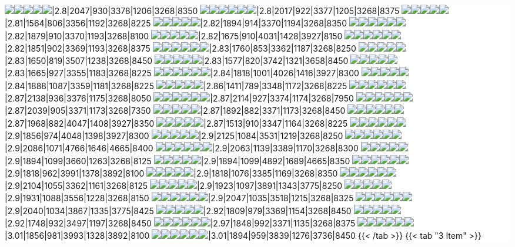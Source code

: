 ![](/item/3004.png)![](/item/3046.png)![](/item/1053.png)![](/item/1055.png)![](/item/1038.png)|2.8|2047|930|3378|1206|3268|8350
![](/item/6693.png)![](/item/3046.png)![](/item/1053.png)![](/item/1055.png)![](/item/1037.png)![](/item/1036.png)|2.8|2017|922|3377|1205|3268|8375
![](/item/3046.png)![](/item/3115.png)![](/item/1053.png)![](/item/1055.png)![](/item/1037.png)|2.81|1564|806|3356|1192|3268|8225
![](/item/3004.png)![](/item/3085.png)![](/item/1053.png)![](/item/1055.png)![](/item/1038.png)|2.82|1894|914|3370|1194|3268|8350
![](/item/3179.png)![](/item/3085.png)![](/item/1053.png)![](/item/1055.png)![](/item/1038.png)![](/item/1036.png)|2.82|1879|910|3370|1193|3268|8100
![](/item/3091.png)![](/item/6333.png)![](/item/1001.png)![](/item/1053.png)![](/item/1055.png)|2.82|1675|910|4031|1428|3927|8150
![](/item/6693.png)![](/item/3085.png)![](/item/1053.png)![](/item/1055.png)![](/item/1037.png)![](/item/1036.png)|2.82|1851|902|3369|1193|3268|8375
![](/item/3006.png)![](/item/3115.png)![](/item/1053.png)![](/item/1055.png)![](/item/1038.png)![](/item/1038.png)|2.83|1760|853|3362|1187|3268|8250
![](/item/3156.png)![](/item/3115.png)![](/item/1053.png)![](/item/1055.png)![](/item/3006.png)|2.83|1650|819|3507|1238|3268|8450
![](/item/6609.png)![](/item/3115.png)![](/item/1053.png)![](/item/1055.png)![](/item/3006.png)|2.83|1577|820|3742|1321|3658|8450
![](/item/3046.png)![](/item/3091.png)![](/item/1053.png)![](/item/1055.png)![](/item/1037.png)|2.83|1665|927|3355|1183|3268|8225
![](/item/6672.png)![](/item/6333.png)![](/item/1001.png)![](/item/1053.png)![](/item/1055.png)![](/item/1036.png)|2.84|1818|1001|4026|1416|3927|8300
![](/item/3095.png)![](/item/3094.png)![](/item/1053.png)![](/item/1055.png)![](/item/1037.png)|2.84|1888|1087|3359|1181|3268|8225
![](/item/3085.png)![](/item/3115.png)![](/item/1053.png)![](/item/1055.png)![](/item/1037.png)|2.86|1411|789|3348|1172|3268|8225
![](/item/6693.png)![](/item/3006.png)![](/item/1053.png)![](/item/1055.png)![](/item/1038.png)![](/item/1038.png)|2.87|2138|936|3376|1175|3268|8050
![](/item/3004.png)![](/item/3006.png)![](/item/1053.png)![](/item/1055.png)![](/item/1038.png)![](/item/1038.png)|2.87|2114|927|3374|1174|3268|7950
![](/item/3179.png)![](/item/3006.png)![](/item/1053.png)![](/item/1055.png)![](/item/1038.png)![](/item/1038.png)|2.87|2039|905|3371|1173|3268|7350
![](/item/6693.png)![](/item/3139.png)![](/item/1053.png)![](/item/1055.png)![](/item/3006.png)|2.87|1892|882|3371|1173|3268|8450
![](/item/3006.png)![](/item/6333.png)![](/item/1053.png)![](/item/1055.png)![](/item/1038.png)![](/item/1038.png)|2.87|1968|882|4047|1408|3927|8350
![](/item/3091.png)![](/item/3085.png)![](/item/1053.png)![](/item/1055.png)![](/item/1037.png)|2.87|1513|910|3347|1164|3268|8225
![](/item/3087.png)![](/item/6333.png)![](/item/1001.png)![](/item/1053.png)![](/item/1055.png)![](/item/1036.png)|2.9|1856|974|4048|1398|3927|8300
![](/item/3072.png)![](/item/3087.png)![](/item/1001.png)![](/item/1055.png)![](/item/1038.png)|2.9|2125|1084|3531|1219|3268|8250
![](/item/6673.png)![](/item/3087.png)![](/item/1001.png)![](/item/1055.png)![](/item/1038.png)![](/item/1036.png)|2.9|2086|1071|4766|1646|4665|8400
![](/item/3153.png)![](/item/6695.png)![](/item/1001.png)![](/item/1055.png)![](/item/1038.png)![](/item/1036.png)|2.9|2063|1139|3389|1170|3268|8300
![](/item/3153.png)![](/item/3072.png)![](/item/1001.png)![](/item/1055.png)![](/item/1037.png)|2.9|1894|1099|3660|1263|3268|8125
![](/item/3153.png)![](/item/6673.png)![](/item/1001.png)![](/item/1055.png)![](/item/1038.png)|2.9|1894|1099|4892|1689|4665|8350
![](/item/3087.png)![](/item/3071.png)![](/item/1001.png)![](/item/1053.png)![](/item/1055.png)![](/item/1036.png)|2.9|1818|962|3991|1378|3892|8100
![](/item/3153.png)![](/item/3139.png)![](/item/1001.png)![](/item/1055.png)![](/item/1038.png)|2.9|1818|1076|3385|1169|3268|8350
![](/item/6695.png)![](/item/3087.png)![](/item/1001.png)![](/item/1053.png)![](/item/1055.png)![](/item/1037.png)|2.9|2104|1055|3362|1161|3268|8125
![](/item/3153.png)![](/item/3814.png)![](/item/1001.png)![](/item/1055.png)![](/item/1038.png)|2.9|1923|1097|3891|1343|3775|8250
![](/item/3153.png)![](/item/3156.png)![](/item/1001.png)![](/item/1055.png)![](/item/1038.png)|2.9|1931|1088|3556|1228|3268|8150
![](/item/3156.png)![](/item/3087.png)![](/item/1001.png)![](/item/1053.png)![](/item/1055.png)![](/item/1037.png)|2.9|2047|1035|3518|1215|3268|8325
![](/item/3814.png)![](/item/3087.png)![](/item/1001.png)![](/item/1053.png)![](/item/1055.png)![](/item/1037.png)|2.9|2040|1034|3867|1335|3775|8425
![](/item/3095.png)![](/item/3087.png)![](/item/1053.png)![](/item/1055.png)![](/item/3006.png)|2.92|1809|979|3369|1154|3268|8450
![](/item/3091.png)![](/item/3156.png)![](/item/1053.png)![](/item/1055.png)![](/item/3006.png)|2.92|1748|932|3497|1197|3268|8450
![](/item/3046.png)![](/item/3087.png)![](/item/1053.png)![](/item/1055.png)![](/item/1037.png)![](/item/1036.png)|2.97|1848|992|3371|1135|3268|8375
![](/item/3095.png)![](/item/3071.png)![](/item/1001.png)![](/item/1053.png)![](/item/1055.png)![](/item/1036.png)|3.01|1856|981|3993|1328|3892|8100
![](/item/3161.png)![](/item/3094.png)![](/item/1053.png)![](/item/1055.png)![](/item/1036.png)![](/item/1036.png)|3.01|1894|959|3839|1276|3736|8450
{{< /tab >}}
{{< tab "3 Item" >}}